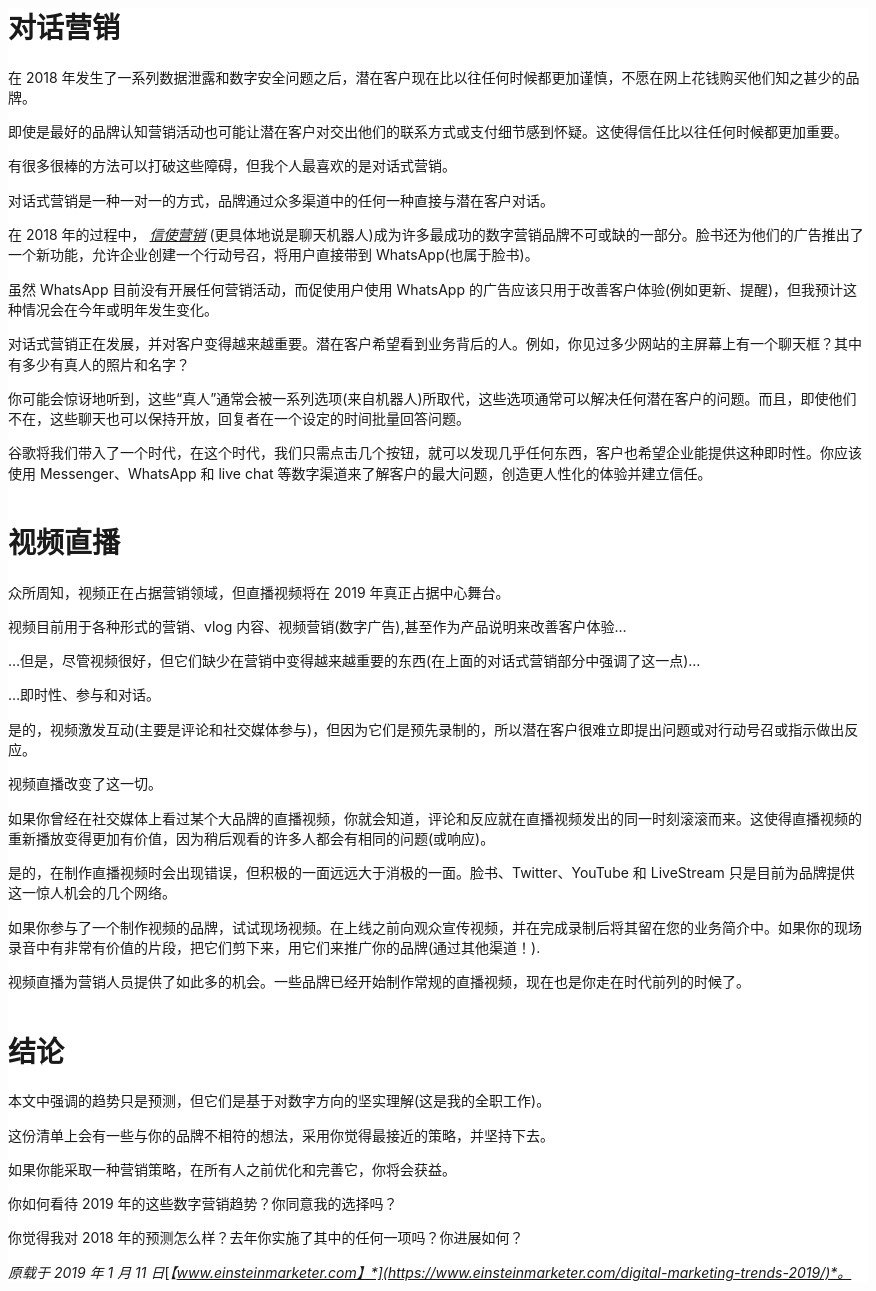 # 对话营销

在 2018 年发生了一系列数据泄露和数字安全问题之后，潜在客户现在比以往任何时候都更加谨慎，不愿在网上花钱购买他们知之甚少的品牌。

即使是最好的品牌认知营销活动也可能让潜在客户对交出他们的联系方式或支付细节感到怀疑。这使得信任比以往任何时候都更加重要。

有很多很棒的方法可以打破这些障碍，但我个人最喜欢的是对话式营销。

对话式营销是一种一对一的方式，品牌通过众多渠道中的任何一种直接与潜在客户对话。

在 2018 年的过程中， [*信使营销*](https://www.einsteinmarketer.com/messenger-marketing/) (更具体地说是聊天机器人)成为许多最成功的数字营销品牌不可或缺的一部分。脸书还为他们的广告推出了一个新功能，允许企业创建一个行动号召，将用户直接带到 WhatsApp(也属于脸书)。

虽然 WhatsApp 目前没有开展任何营销活动，而促使用户使用 WhatsApp 的广告应该只用于改善客户体验(例如更新、提醒)，但我预计这种情况会在今年或明年发生变化。

对话式营销正在发展，并对客户变得越来越重要。潜在客户希望看到业务背后的人。例如，你见过多少网站的主屏幕上有一个聊天框？其中有多少有真人的照片和名字？

你可能会惊讶地听到，这些“真人”通常会被一系列选项(来自机器人)所取代，这些选项通常可以解决任何潜在客户的问题。而且，即使他们不在，这些聊天也可以保持开放，回复者在一个设定的时间批量回答问题。

谷歌将我们带入了一个时代，在这个时代，我们只需点击几个按钮，就可以发现几乎任何东西，客户也希望企业能提供这种即时性。你应该使用 Messenger、WhatsApp 和 live chat 等数字渠道来了解客户的最大问题，创造更人性化的体验并建立信任。

# 视频直播

众所周知，视频正在占据营销领域，但直播视频将在 2019 年真正占据中心舞台。

视频目前用于各种形式的营销、vlog 内容、视频营销(数字广告),甚至作为产品说明来改善客户体验…

…但是，尽管视频很好，但它们缺少在营销中变得越来越重要的东西(在上面的对话式营销部分中强调了这一点)…

…即时性、参与和对话。

是的，视频激发互动(主要是评论和社交媒体参与)，但因为它们是预先录制的，所以潜在客户很难立即提出问题或对行动号召或指示做出反应。

视频直播改变了这一切。

如果你曾经在社交媒体上看过某个大品牌的直播视频，你就会知道，评论和反应就在直播视频发出的同一时刻滚滚而来。这使得直播视频的重新播放变得更加有价值，因为稍后观看的许多人都会有相同的问题(或响应)。

是的，在制作直播视频时会出现错误，但积极的一面远远大于消极的一面。脸书、Twitter、YouTube 和 LiveStream 只是目前为品牌提供这一惊人机会的几个网络。

如果你参与了一个制作视频的品牌，试试现场视频。在上线之前向观众宣传视频，并在完成录制后将其留在您的业务简介中。如果你的现场录音中有非常有价值的片段，把它们剪下来，用它们来推广你的品牌(通过其他渠道！).

视频直播为营销人员提供了如此多的机会。一些品牌已经开始制作常规的直播视频，现在也是你走在时代前列的时候了。

# 结论

本文中强调的趋势只是预测，但它们是基于对数字方向的坚实理解(这是我的全职工作)。

这份清单上会有一些与你的品牌不相符的想法，采用你觉得最接近的策略，并坚持下去。

如果你能采取一种营销策略，在所有人之前优化和完善它，你将会获益。

你如何看待 2019 年的这些数字营销趋势？你同意我的选择吗？

你觉得我对 2018 年的预测怎么样？去年你实施了其中的任何一项吗？你进展如何？

*原载于 2019 年 1 月 11 日*[*【www.einsteinmarketer.com】*](https://www.einsteinmarketer.com/digital-marketing-trends-2019/)*。*
